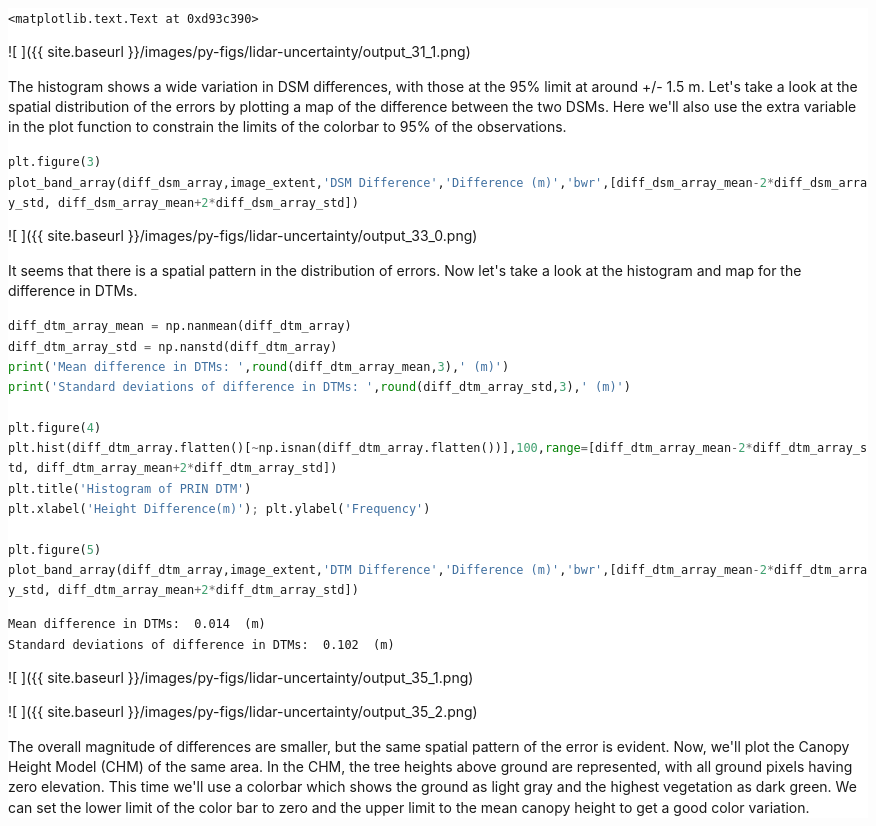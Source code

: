 
    <matplotlib.text.Text at 0xd93c390>


![ ]({{ site.baseurl }}/images/py-figs/lidar-uncertainty/output_31_1.png)


The histogram shows a wide variation in DSM differences, with those at the 95% 
limit at around +/- 1.5 m. Let's take a look at the spatial distribution of the 
errors by plotting a map of the difference between the two DSMs. Here we'll also 
use the extra variable in the plot function to constrain the limits of the 
colorbar to 95% of the observations. 


```python
plt.figure(3)
plot_band_array(diff_dsm_array,image_extent,'DSM Difference','Difference (m)','bwr',[diff_dsm_array_mean-2*diff_dsm_array_std, diff_dsm_array_mean+2*diff_dsm_array_std])

```

![ ]({{ site.baseurl }}/images/py-figs/lidar-uncertainty/output_33_0.png)



It seems that there is a spatial pattern in the distribution of errors. Now 
let's take a look at the histogram and map for the difference in DTMs.


```python
diff_dtm_array_mean = np.nanmean(diff_dtm_array)
diff_dtm_array_std = np.nanstd(diff_dtm_array)
print('Mean difference in DTMs: ',round(diff_dtm_array_mean,3),' (m)')
print('Standard deviations of difference in DTMs: ',round(diff_dtm_array_std,3),' (m)')          

plt.figure(4)
plt.hist(diff_dtm_array.flatten()[~np.isnan(diff_dtm_array.flatten())],100,range=[diff_dtm_array_mean-2*diff_dtm_array_std, diff_dtm_array_mean+2*diff_dtm_array_std])
plt.title('Histogram of PRIN DTM')
plt.xlabel('Height Difference(m)'); plt.ylabel('Frequency')

plt.figure(5)
plot_band_array(diff_dtm_array,image_extent,'DTM Difference','Difference (m)','bwr',[diff_dtm_array_mean-2*diff_dtm_array_std, diff_dtm_array_mean+2*diff_dtm_array_std])
```

    Mean difference in DTMs:  0.014  (m)
    Standard deviations of difference in DTMs:  0.102  (m)
    

![ ]({{ site.baseurl }}/images/py-figs/lidar-uncertainty/output_35_1.png)


![ ]({{ site.baseurl }}/images/py-figs/lidar-uncertainty/output_35_2.png)


The overall magnitude of differences are smaller, but the same spatial pattern 
of the error is evident. Now, we'll plot the Canopy Height Model (CHM) of the 
same area. In the CHM, the tree heights above ground are represented, with all 
ground pixels having zero elevation. This time we'll use a colorbar which shows 
the ground as light gray and the highest vegetation as dark green. We can set 
the lower limit of the color bar to zero and the upper limit to the mean canopy 
height to get a good color variation. 
